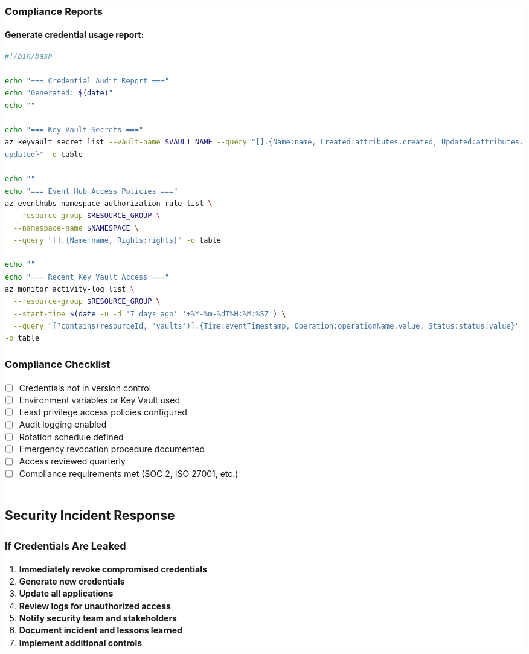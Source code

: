 ### Compliance Reports

**Generate credential usage report:**

```bash
#!/bin/bash

echo "=== Credential Audit Report ==="
echo "Generated: $(date)"
echo ""

echo "=== Key Vault Secrets ==="
az keyvault secret list --vault-name $VAULT_NAME --query "[].{Name:name, Created:attributes.created, Updated:attributes.updated}" -o table

echo ""
echo "=== Event Hub Access Policies ==="
az eventhubs namespace authorization-rule list \
  --resource-group $RESOURCE_GROUP \
  --namespace-name $NAMESPACE \
  --query "[].{Name:name, Rights:rights}" -o table

echo ""
echo "=== Recent Key Vault Access ==="
az monitor activity-log list \
  --resource-group $RESOURCE_GROUP \
  --start-time $(date -u -d '7 days ago' '+%Y-%m-%dT%H:%M:%SZ') \
  --query "[?contains(resourceId, 'vaults')].{Time:eventTimestamp, Operation:operationName.value, Status:status.value}" -o table
```

### Compliance Checklist

- [ ] Credentials not in version control
- [ ] Environment variables or Key Vault used
- [ ] Least privilege access policies configured
- [ ] Audit logging enabled
- [ ] Rotation schedule defined
- [ ] Emergency revocation procedure documented
- [ ] Access reviewed quarterly
- [ ] Compliance requirements met (SOC 2, ISO 27001, etc.)

---

## Security Incident Response

### If Credentials Are Leaked

1. **Immediately revoke compromised credentials**
2. **Generate new credentials**
3. **Update all applications**
4. **Review logs for unauthorized access**
5. **Notify security team and stakeholders**
6. **Document incident and lessons learned**
7. **Implement additional controls**
